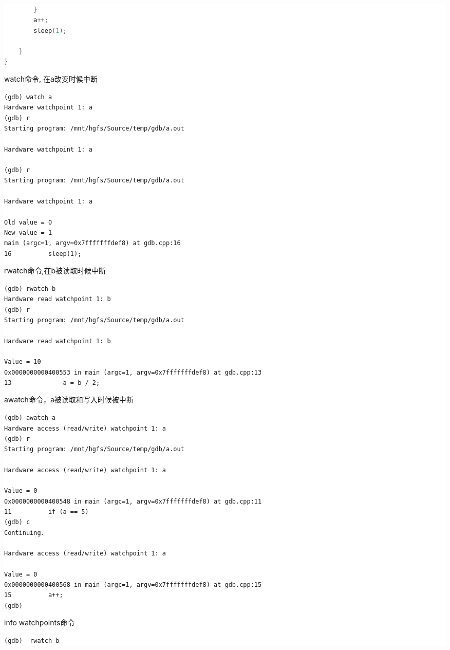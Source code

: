 ```C++
		}
		a++;
		sleep(1);	

	}
}
```
watch命令, 在a改变时候中断
```
(gdb) watch a
Hardware watchpoint 1: a
(gdb) r
Starting program: /mnt/hgfs/Source/temp/gdb/a.out 

Hardware watchpoint 1: a

(gdb) r
Starting program: /mnt/hgfs/Source/temp/gdb/a.out 

Hardware watchpoint 1: a

Old value = 0
New value = 1
main (argc=1, argv=0x7fffffffdef8) at gdb.cpp:16
16			sleep(1);	
```
rwatch命令,在b被读取时候中断
```
(gdb) rwatch b
Hardware read watchpoint 1: b
(gdb) r
Starting program: /mnt/hgfs/Source/temp/gdb/a.out 

Hardware read watchpoint 1: b

Value = 10
0x0000000000400553 in main (argc=1, argv=0x7fffffffdef8) at gdb.cpp:13
13				a = b / 2;
```
awatch命令，a被读取和写入时候被中断
```
(gdb) awatch a
Hardware access (read/write) watchpoint 1: a
(gdb) r
Starting program: /mnt/hgfs/Source/temp/gdb/a.out 

Hardware access (read/write) watchpoint 1: a

Value = 0
0x0000000000400548 in main (argc=1, argv=0x7fffffffdef8) at gdb.cpp:11
11			if (a == 5)
(gdb) c
Continuing.

Hardware access (read/write) watchpoint 1: a

Value = 0
0x0000000000400568 in main (argc=1, argv=0x7fffffffdef8) at gdb.cpp:15
15			a++;
(gdb) 
```
info watchpoints命令
```
(gdb)  rwatch b
```
